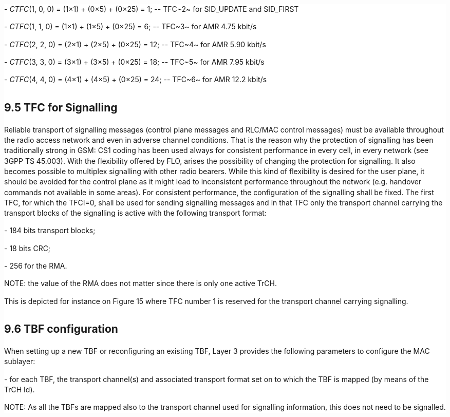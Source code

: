 \- *CTFC*(1, 0, 0) = (1×1) + (0×5) + (0×25) = 1; \-- TFC~2~ for
SID\_UPDATE and SID\_FIRST

\- *CTFC*(1, 1, 0) = (1×1) + (1×5) + (0×25) = 6; \-- TFC~3~ for AMR 4.75
kbit/s

\- *CTFC*(2, 2, 0) = (2×1) + (2×5) + (0×25) = 12; \-- TFC~4~ for AMR
5.90 kbit/s

\- *CTFC*(3, 3, 0) = (3×1) + (3×5) + (0×25) = 18; \-- TFC~5~ for AMR
7.95 kbit/s

\- *CTFC*(4, 4, 0) = (4×1) + (4×5) + (0×25) = 24; \-- TFC~6~ for AMR
12.2 kbit/s

9.5 TFC for Signalling
----------------------

Reliable transport of signalling messages (control plane messages and
RLC/MAC control messages) must be available throughout the radio access
network and even in adverse channel conditions. That is the reason why
the protection of signalling has been traditionally strong in GSM: CS1
coding has been used always for consistent performance in every cell, in
every network (see 3GPP TS 45.003). With the flexibility offered by FLO,
arises the possibility of changing the protection for signalling. It
also becomes possible to multiplex signalling with other radio bearers.
While this kind of flexibility is desired for the user plane, it should
be avoided for the control plane as it might lead to inconsistent
performance throughout the network (e.g. handover commands not available
in some areas). For consistent performance, the configuration of the
signalling shall be fixed. The first TFC, for which the TFCI=0, shall be
used for sending signalling messages and in that TFC only the transport
channel carrying the transport blocks of the signalling is active with
the following transport format:

\- 184 bits transport blocks;

\- 18 bits CRC;

\- 256 for the RMA.

NOTE: the value of the RMA does not matter since there is only one
active TrCH.

This is depicted for instance on Figure 15 where TFC number 1 is
reserved for the transport channel carrying signalling.

9.6 TBF configuration
---------------------

When setting up a new TBF or reconfiguring an existing TBF, Layer 3
provides the following parameters to configure the MAC sublayer:

\- for each TBF, the transport channel(s) and associated transport
format set on to which the TBF is mapped (by means of the TrCH Id).

NOTE: As all the TBFs are mapped also to the transport channel used for
signalling information, this does not need to be signalled.
